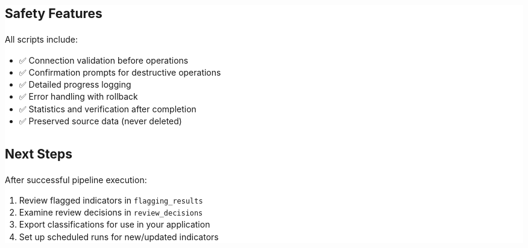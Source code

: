 ## Safety Features

All scripts include:

- ✅ Connection validation before operations
- ✅ Confirmation prompts for destructive operations
- ✅ Detailed progress logging
- ✅ Error handling with rollback
- ✅ Statistics and verification after completion
- ✅ Preserved source data (never deleted)

## Next Steps

After successful pipeline execution:

1. Review flagged indicators in `flagging_results`
2. Examine review decisions in `review_decisions`
3. Export classifications for use in your application
4. Set up scheduled runs for new/updated indicators
